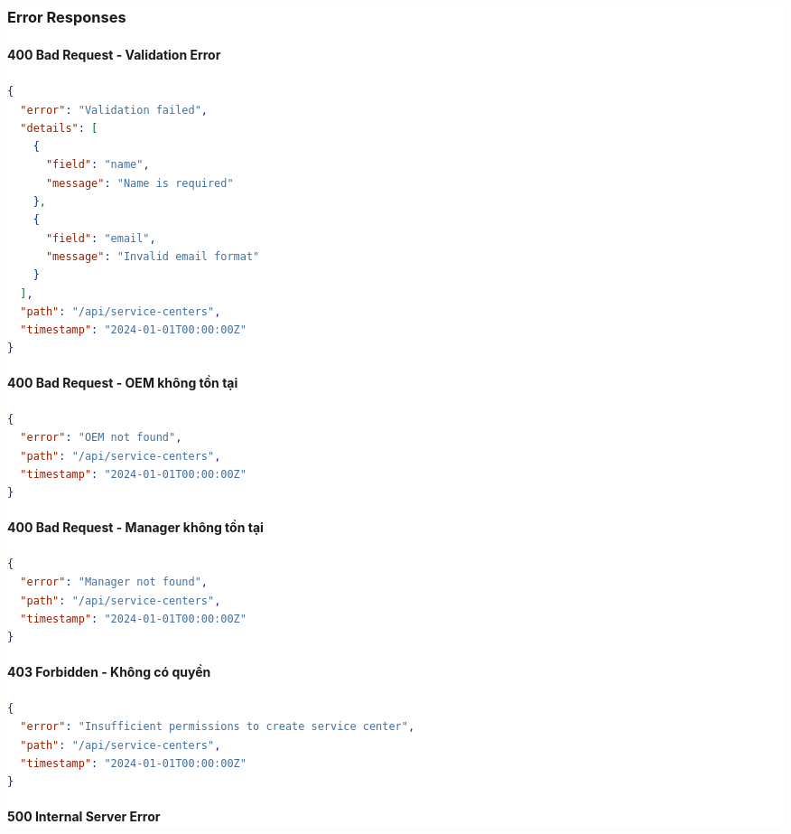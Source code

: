 ### Error Responses

#### 400 Bad Request - Validation Error

```json
{
  "error": "Validation failed",
  "details": [
    {
      "field": "name",
      "message": "Name is required"
    },
    {
      "field": "email",
      "message": "Invalid email format"
    }
  ],
  "path": "/api/service-centers",
  "timestamp": "2024-01-01T00:00:00Z"
}
```

#### 400 Bad Request - OEM không tồn tại

```json
{
  "error": "OEM not found",
  "path": "/api/service-centers",
  "timestamp": "2024-01-01T00:00:00Z"
}
```

#### 400 Bad Request - Manager không tồn tại

```json
{
  "error": "Manager not found",
  "path": "/api/service-centers",
  "timestamp": "2024-01-01T00:00:00Z"
}
```

#### 403 Forbidden - Không có quyền

```json
{
  "error": "Insufficient permissions to create service center",
  "path": "/api/service-centers",
  "timestamp": "2024-01-01T00:00:00Z"
}
```

#### 500 Internal Server Error
